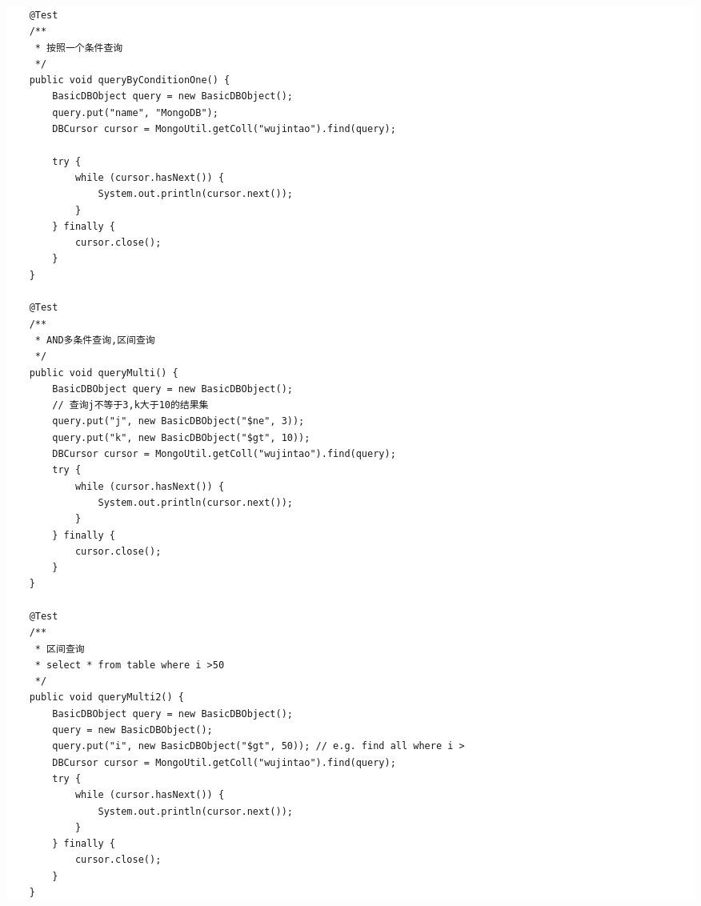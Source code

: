         @Test  
        /** 
         * 按照一个条件查询 
         */  
        public void queryByConditionOne() {  
            BasicDBObject query = new BasicDBObject();  
            query.put("name", "MongoDB");  
            DBCursor cursor = MongoUtil.getColl("wujintao").find(query);  
      
            try {  
                while (cursor.hasNext()) {  
                    System.out.println(cursor.next());  
                }  
            } finally {  
                cursor.close();  
            }  
        }  
      
        @Test  
        /** 
         * AND多条件查询,区间查询 
         */  
        public void queryMulti() {  
            BasicDBObject query = new BasicDBObject();  
            // 查询j不等于3,k大于10的结果集  
            query.put("j", new BasicDBObject("$ne", 3));  
            query.put("k", new BasicDBObject("$gt", 10));  
            DBCursor cursor = MongoUtil.getColl("wujintao").find(query);  
            try {  
                while (cursor.hasNext()) {  
                    System.out.println(cursor.next());  
                }  
            } finally {  
                cursor.close();  
            }  
        }  
      
        @Test  
        /** 
         * 区间查询 
         * select * from table where i >50 
         */  
        public void queryMulti2() {  
            BasicDBObject query = new BasicDBObject();  
            query = new BasicDBObject();  
            query.put("i", new BasicDBObject("$gt", 50)); // e.g. find all where i >  
            DBCursor cursor = MongoUtil.getColl("wujintao").find(query);  
            try {  
                while (cursor.hasNext()) {  
                    System.out.println(cursor.next());  
                }  
            } finally {  
                cursor.close();  
            }  
        }  
      